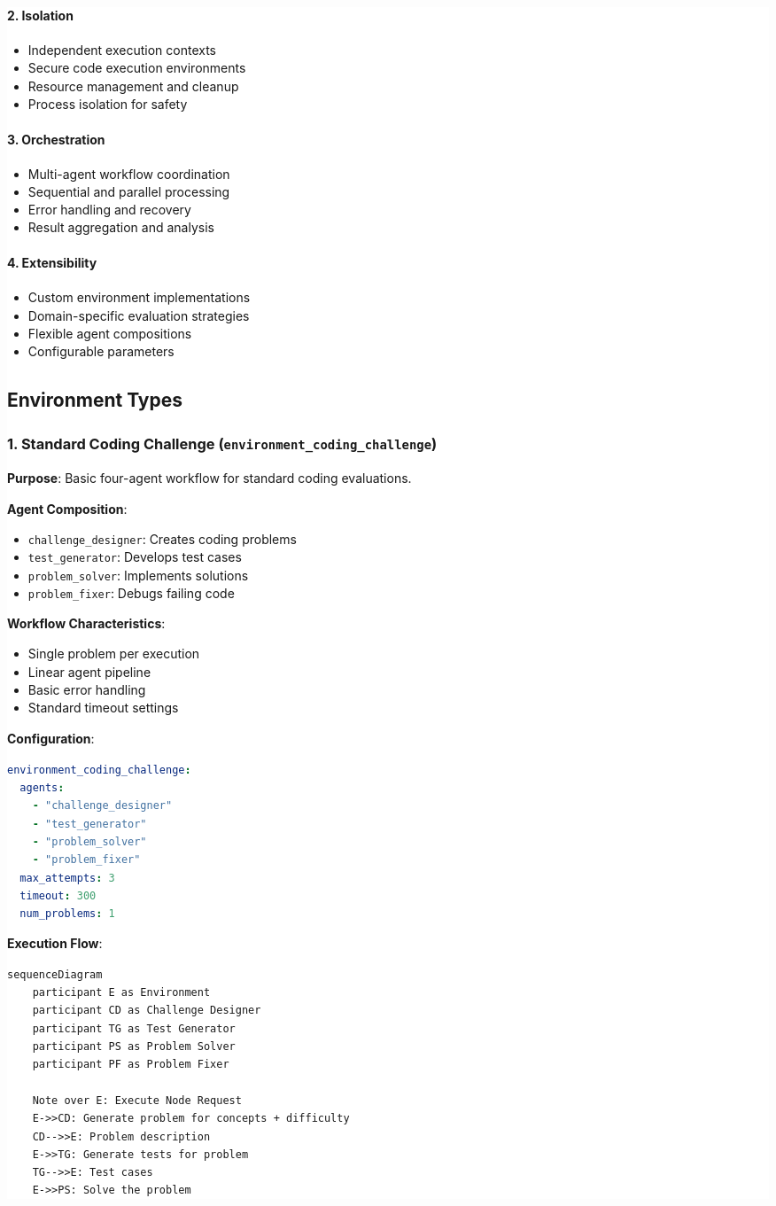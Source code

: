 #### 2. **Isolation**
- Independent execution contexts
- Secure code execution environments
- Resource management and cleanup
- Process isolation for safety

#### 3. **Orchestration**
- Multi-agent workflow coordination
- Sequential and parallel processing
- Error handling and recovery
- Result aggregation and analysis

#### 4. **Extensibility**
- Custom environment implementations
- Domain-specific evaluation strategies
- Flexible agent compositions
- Configurable parameters

## Environment Types

### 1. Standard Coding Challenge (`environment_coding_challenge`)

**Purpose**: Basic four-agent workflow for standard coding evaluations.

**Agent Composition**:
- `challenge_designer`: Creates coding problems
- `test_generator`: Develops test cases
- `problem_solver`: Implements solutions
- `problem_fixer`: Debugs failing code

**Workflow Characteristics**:
- Single problem per execution
- Linear agent pipeline
- Basic error handling
- Standard timeout settings

**Configuration**:
```yaml
environment_coding_challenge:
  agents:
    - "challenge_designer"
    - "test_generator"
    - "problem_solver"
    - "problem_fixer"
  max_attempts: 3
  timeout: 300
  num_problems: 1
```

**Execution Flow**:
```mermaid
sequenceDiagram
    participant E as Environment
    participant CD as Challenge Designer
    participant TG as Test Generator
    participant PS as Problem Solver
    participant PF as Problem Fixer
    
    Note over E: Execute Node Request
    E->>CD: Generate problem for concepts + difficulty
    CD-->>E: Problem description
    E->>TG: Generate tests for problem
    TG-->>E: Test cases
    E->>PS: Solve the problem
```